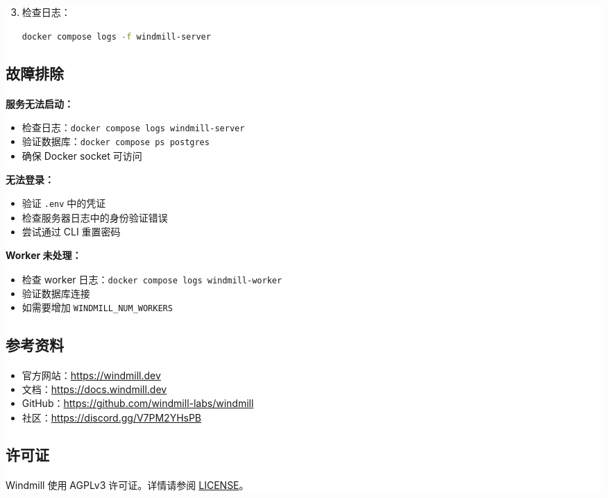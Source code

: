 3. 检查日志：

   ```bash
   docker compose logs -f windmill-server
   ```

## 故障排除

**服务无法启动：**

- 检查日志：`docker compose logs windmill-server`
- 验证数据库：`docker compose ps postgres`
- 确保 Docker socket 可访问

**无法登录：**

- 验证 `.env` 中的凭证
- 检查服务器日志中的身份验证错误
- 尝试通过 CLI 重置密码

**Worker 未处理：**

- 检查 worker 日志：`docker compose logs windmill-worker`
- 验证数据库连接
- 如需要增加 `WINDMILL_NUM_WORKERS`

## 参考资料

- 官方网站：<https://windmill.dev>
- 文档：<https://docs.windmill.dev>
- GitHub：<https://github.com/windmill-labs/windmill>
- 社区：<https://discord.gg/V7PM2YHsPB>

## 许可证

Windmill 使用 AGPLv3 许可证。详情请参阅 [LICENSE](https://github.com/windmill-labs/windmill/blob/main/LICENSE)。
